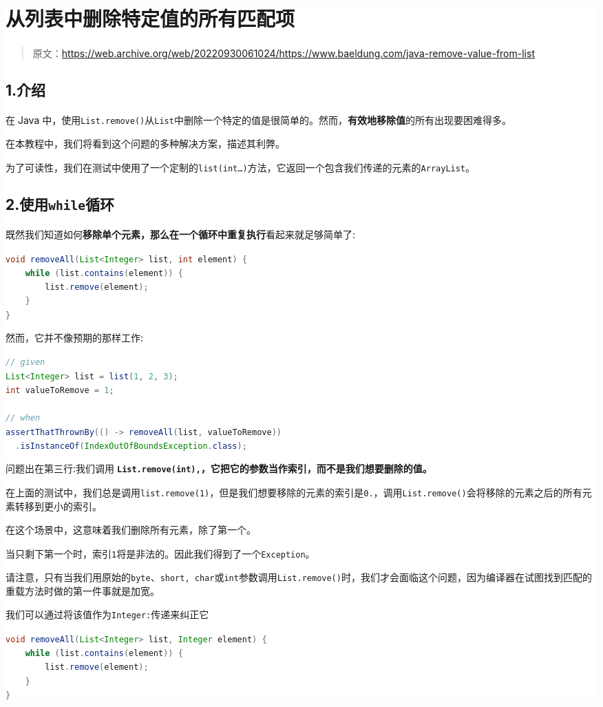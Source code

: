 # 从列表中删除特定值的所有匹配项

> 原文：<https://web.archive.org/web/20220930061024/https://www.baeldung.com/java-remove-value-from-list>

## 1.介绍

在 Java 中，使用`List.remove()`从`List`中删除一个特定的值是很简单的。然而，**有效地移除值**的所有出现要困难得多。

在本教程中，我们将看到这个问题的多种解决方案，描述其利弊。

为了可读性，我们在测试中使用了一个定制的`list(int…)`方法，它返回一个包含我们传递的元素的`ArrayList`。

## 2.使用`while`循环

既然我们知道如何**移除单个元素，那么在一个循环中重复执行**看起来就足够简单了:

```java
void removeAll(List<Integer> list, int element) {
    while (list.contains(element)) {
        list.remove(element);
    }
}
```

然而，它并不像预期的那样工作:

```java
// given
List<Integer> list = list(1, 2, 3);
int valueToRemove = 1;

// when
assertThatThrownBy(() -> removeAll(list, valueToRemove))
  .isInstanceOf(IndexOutOfBoundsException.class);
```

问题出在第三行:我们调用 **`List.remove(int),`，它把它的参数当作索引，而不是我们想要删除的值。**

在上面的测试中，我们总是调用`list.remove(1)`，但是我们想要移除的元素的索引是`0.`，调用`List.remove()`会将移除的元素之后的所有元素转移到更小的索引。

在这个场景中，这意味着我们删除所有元素，除了第一个。

当只剩下第一个时，索引`1`将是非法的。因此我们得到了一个`Exception`。

请注意，只有当我们用原始的`byte`、`short, char`或`int`参数调用`List.remove()`时，我们才会面临这个问题，因为编译器在试图找到匹配的重载方法时做的第一件事就是加宽。

我们可以通过将该值作为`Integer:`传递来纠正它

```java
void removeAll(List<Integer> list, Integer element) {
    while (list.contains(element)) {
        list.remove(element);
    }
}
```

